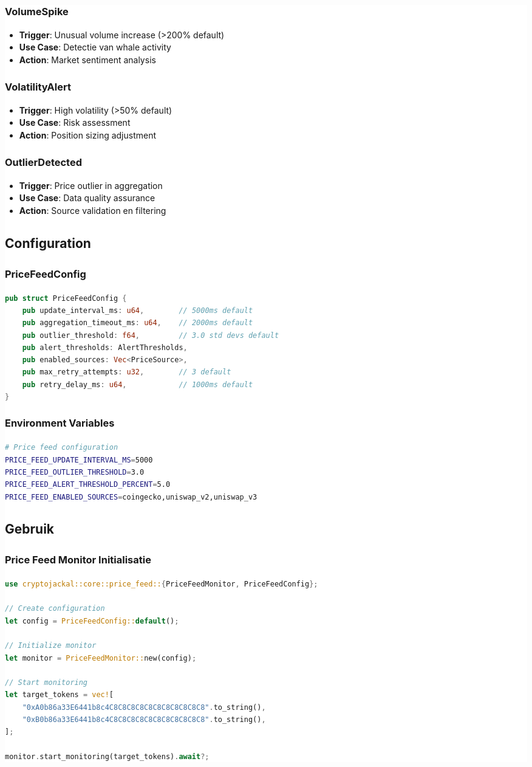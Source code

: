 ### VolumeSpike
- **Trigger**: Unusual volume increase (>200% default)
- **Use Case**: Detectie van whale activity
- **Action**: Market sentiment analysis

### VolatilityAlert
- **Trigger**: High volatility (>50% default)
- **Use Case**: Risk assessment
- **Action**: Position sizing adjustment

### OutlierDetected
- **Trigger**: Price outlier in aggregation
- **Use Case**: Data quality assurance
- **Action**: Source validation en filtering

## Configuration

### PriceFeedConfig

```rust
pub struct PriceFeedConfig {
    pub update_interval_ms: u64,        // 5000ms default
    pub aggregation_timeout_ms: u64,    // 2000ms default
    pub outlier_threshold: f64,         // 3.0 std devs default
    pub alert_thresholds: AlertThresholds,
    pub enabled_sources: Vec<PriceSource>,
    pub max_retry_attempts: u32,        // 3 default
    pub retry_delay_ms: u64,            // 1000ms default
}
```

### Environment Variables

```bash
# Price feed configuration
PRICE_FEED_UPDATE_INTERVAL_MS=5000
PRICE_FEED_OUTLIER_THRESHOLD=3.0
PRICE_FEED_ALERT_THRESHOLD_PERCENT=5.0
PRICE_FEED_ENABLED_SOURCES=coingecko,uniswap_v2,uniswap_v3
```

## Gebruik

### Price Feed Monitor Initialisatie

```rust
use cryptojackal::core::price_feed::{PriceFeedMonitor, PriceFeedConfig};

// Create configuration
let config = PriceFeedConfig::default();

// Initialize monitor
let monitor = PriceFeedMonitor::new(config);

// Start monitoring
let target_tokens = vec![
    "0xA0b86a33E6441b8c4C8C8C8C8C8C8C8C8C8C8C8".to_string(),
    "0xB0b86a33E6441b8c4C8C8C8C8C8C8C8C8C8C8C8".to_string(),
];

monitor.start_monitoring(target_tokens).await?;
```
